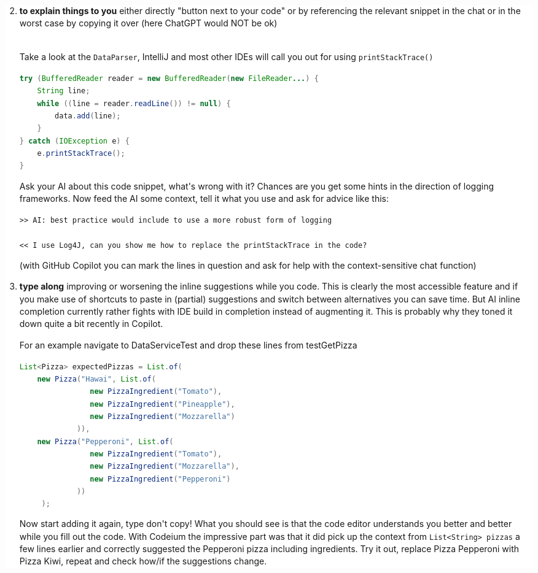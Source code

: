 
2) <b>to explain things to you</b> either directly "button next to your code" or by referencing the relevant snippet in
   the chat or in the worst case by copying it over (here ChatGPT would NOT be ok)<br><br>
   
   Take a look at the `DataParser`, IntelliJ and most other IDEs will call you out for using `printStackTrace()` 
   ```java
   try (BufferedReader reader = new BufferedReader(new FileReader...) {
       String line;
       while ((line = reader.readLine()) != null) {
           data.add(line);
       }
   } catch (IOException e) {
       e.printStackTrace();
   }
   ```
   Ask your AI about this code snippet, what's wrong with it? Chances are you get some hints in the direction of
   logging frameworks. Now feed the AI some context, tell it what you use and ask for advice like this:
   ```
   >> AI: best practice would include to use a more robust form of logging
   
   << I use Log4J, can you show me how to replace the printStackTrace in the code?
   ```
   (with GitHub Copilot you can mark the lines in question and ask for help with the context-sensitive chat function)


3) <b>type along</b> improving or worsening the inline suggestions while you code. This is clearly the most accessible
   feature and if you make use of shortcuts to paste in (partial) suggestions and switch between alternatives you can save time. But
   AI inline completion currently rather fights with IDE build in completion instead of augmenting it. This is probably why they toned it down
   quite a bit recently in Copilot. 

   For an example navigate to DataServiceTest and drop these lines from testGetPizza

   ```java
   List<Pizza> expectedPizzas = List.of(
       new Pizza("Hawai", List.of(
                   new PizzaIngredient("Tomato"),
                   new PizzaIngredient("Pineapple"),
                   new PizzaIngredient("Mozzarella")
                )),
       new Pizza("Pepperoni", List.of(
                   new PizzaIngredient("Tomato"),
                   new PizzaIngredient("Mozzarella"),
                   new PizzaIngredient("Pepperoni")
                ))
        );
   ```
   Now start adding it again, type don't copy! What you should see is that the code editor understands you
   better and better while you fill out the code. With Codeium the impressive part was that it did pick up the
   context from `List<String> pizzas` a few lines earlier and correctly suggested the Pepperoni pizza including ingredients.
   Try it out, replace Pizza Pepperoni with Pizza Kiwi, repeat and check how/if the suggestions change.
